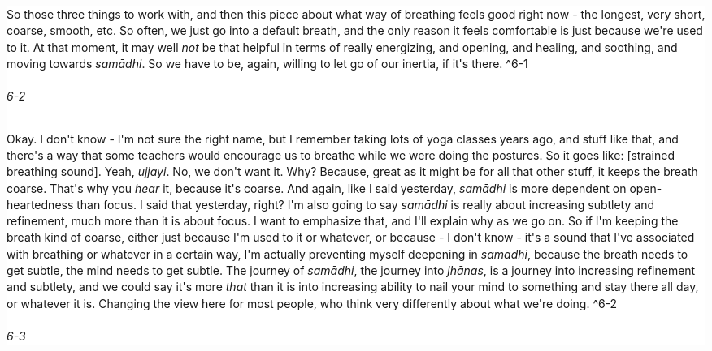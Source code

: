 So those three things to work with, and then this piece about what way of breathing feels good right now - the longest, very short, coarse, smooth, etc. So often, we just go into a default <span class="firstLink"><a data-href="breath" class="internal-link">breath</a></span>, and the only reason it feels comfortable is just because we're used to it. At that moment, it may well _not_ be that helpful in terms of really energizing, and opening, and <span class="firstLink"><a data-href="healing" class="internal-link">healing</a></span>, and soothing, and moving towards _<span class="firstLink"><a aria-label-position="top" aria-label="Samadhi" data-href="Samadhi" class="internal-link">samādhi</a></span>_. So we have to be, again, willing to let go of our <span class="firstLink"><a data-href="inertia" class="internal-link">inertia</a></span>, if it's there<span class="firstLink"><a aria-label-position="top" aria-label="The Energy Body and the Whole-body breath - Instructions and Guided Meditation > Also what way of breathing feels good right now" data-href="The Energy Body and the Whole-body breath - Instructions and Guided Meditation#Also what way of breathing feels good right now" class="internal-link">.</a></span> ^6-1
###### 6-2
Okay. I don't know - I'm not sure the right name, but I remember taking lots of yoga classes years ago, and stuff like that, and there's a way that some teachers would encourage us to breathe while we were doing the postures. So it goes like: [strained breathing sound]. Yeah, _ujjayi_. No, we don't want it. Why? Because, great as it might be for all that other stuff, it keeps the <span class="firstLink"><a data-href="breath" class="internal-link">breath</a></span> coarse. That's why you _hear_ it, because it's coarse. And again, like I said yesterday, _<span class="firstLink"><a aria-label-position="top" aria-label="Samadhi" data-href="Samadhi" class="internal-link">samādhi</a></span>_ is more dependent on open-heartedness than focus. I said that yesterday, right? I'm also going to say _<span class="otherLink"><a aria-label-position="top" aria-label="Samadhi" data-href="Samadhi" class="internal-link">samādhi</a></span>_ is really about increasing subtlety and refinement, much more than it is about focus. I want to emphasize that, and I'll explain why as we go on. So if I'm keeping the <span class="otherLink"><a data-href="breath" class="internal-link">breath</a></span> kind of coarse, either just because I'm used to it or whatever, or because - I don't know - it's a sound that I've associated with breathing or whatever in a certain way, I'm actually preventing myself deepening in _<span class="otherLink"><a aria-label-position="top" aria-label="Samadhi" data-href="Samadhi" class="internal-link">samādhi</a></span>_, because the <span class="otherLink"><a data-href="breath" class="internal-link">breath</a></span> needs to get subtle, the <span class="firstLink"><a data-href="mind" class="internal-link">mind</a></span> needs to get subtle. The journey of _<span class="otherLink"><a aria-label-position="top" aria-label="Samadhi" data-href="Samadhi" class="internal-link">samādhi</a></span>_, the journey into _<span class="firstLink"><a aria-label-position="top" aria-label="Jhanas" data-href="Jhanas" class="internal-link">jhānas</a></span>_, is a journey into increasing refinement and subtlety, and we could say it's more _that_ than it is into increasing ability to nail your <span class="otherLink"><a data-href="mind" class="internal-link">mind</a></span> to something and stay there all day, or whatever it is. Changing the view here for most people, who think very differently about what we're doing<span class="firstLink"><a aria-label-position="top" aria-label="The Energy Body and the Whole-body breath - Instructions and Guided Meditation > Samadhi is more about open-heartedness subtlety and refinement than focus" data-href="The Energy Body and the Whole-body breath - Instructions and Guided Meditation#Samadhi is more about open-heartedness subtlety and refinement than focus" class="internal-link">.</a></span> ^6-2
###### 6-3